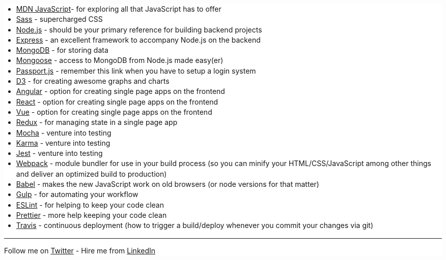   - [MDN JavaScript](https://developer.mozilla.org/en-US/docs/Web/JavaScript)- for exploring all that JavaScript has to offer
  - [Sass](http://sass-lang.com/guide) - supercharged CSS
  - [Node.js](https://nodejs.org/en/docs/) - should be your primary reference for building backend projects
  - [Express](https://expressjs.com/) - an excellent framework to accompany Node.js on the backend
  - [MongoDB](https://docs.mongodb.com/) - for storing data
  - [Mongoose](http://mongoosejs.com/) - access to MongoDB from Node.js made easy(er)
  - [Passport.js](http://passportjs.org/) - remember this link when you have to setup a login system
  - [D3](https://d3js.org/) - for creating awesome graphs and charts
  - [Angular](https://angular.io/) - option for creating single page apps on the frontend
  - [React](https://reactjs.org/) - option for creating single page apps on the frontend
  - [Vue](https://vuejs.org/) - option for creating single page apps on the frontend
  - [Redux](http://redux.js.org/) - for managing state in a single page app
  - [Mocha](https://mochajs.org/) - venture into testing
  - [Karma](https://karma-runner.github.io/1.0/index.html) - venture into testing
  - [Jest](https://facebook.github.io/jest/) - venture into testing
  - [Webpack](https://webpack.github.io/) - module bundler for use in your build process (so you can minify your HTML/CSS/JavaScript among other things and deliver an optimized build to production)
  - [Babel](http://babeljs.io/) - makes the new JavaScript work on old browsers (or node versions for that matter)
  - [Gulp](https://gulpjs.com/) - for automating your workflow
  - [ESLint](https://eslint.org/) - for helping to keep your code clean
  - [Prettier](https://prettier.io/) - more help keeping your code clean
  - [Travis](https://travis-ci.org/) - continuous deployment (how to trigger a build/deploy whenever you commit your changes via git)

---

Follow me on [Twitter](https://twitter.com/Ali_Mahmoud_7) - Hire me from [LinkedIn](https://www.linkedin.com/in/alimahmoud7/)
